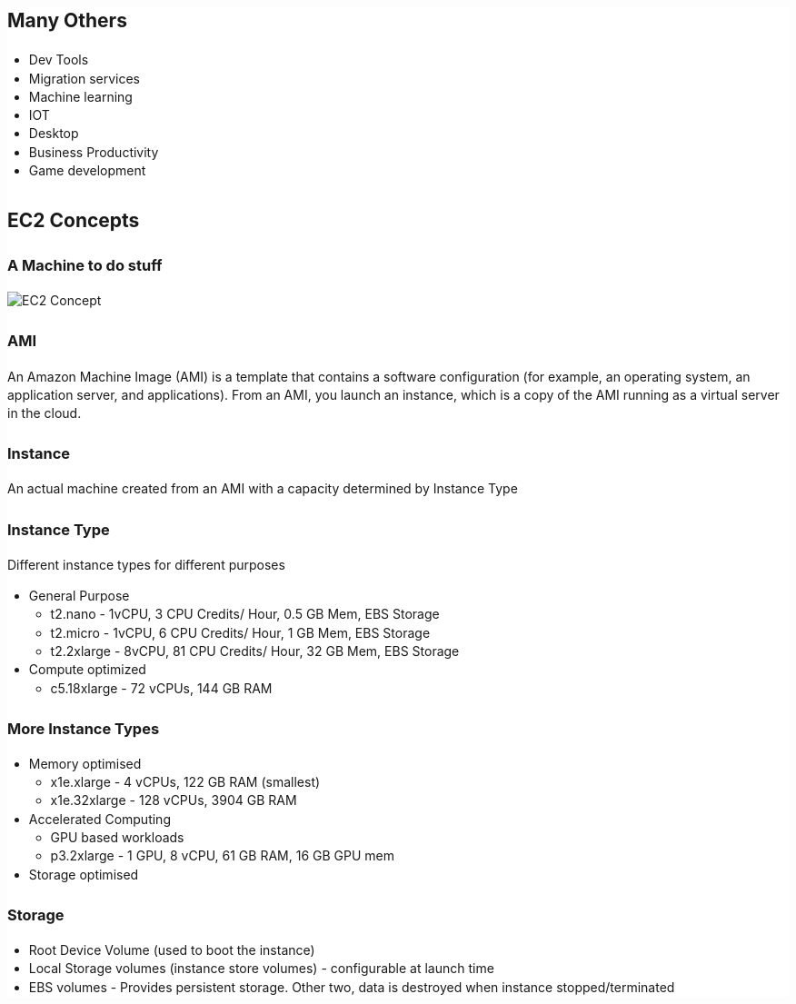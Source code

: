 
## Many Others
- Dev Tools 
- Migration services 
- Machine learning
- IOT
- Desktop
- Business Productivity
- Game development



## EC2 Concepts


### A Machine to do stuff
![EC2 Concept](https://docs.aws.amazon.com/AWSEC2/latest/UserGuide/images/architecture_ami_instance.png)



### AMI
An Amazon Machine Image (AMI) is a template that contains a software configuration (for example, an operating system, an application server, and applications). From an AMI, you launch an instance, which is a copy of the AMI running as a virtual server in the cloud.

### Instance
An actual machine created from an AMI with a capacity determined by Instance Type



### Instance Type
Different instance types for different purposes
- General Purpose
	- t2.nano - 1vCPU, 3 CPU Credits/ Hour, 0.5 GB Mem, EBS Storage
	- t2.micro - 1vCPU, 6 CPU Credits/ Hour, 1 GB Mem, EBS Storage
	- t2.2xlarge - 8vCPU, 81 CPU Credits/ Hour, 32 GB Mem, EBS Storage
- Compute optimized
	- c5.18xlarge - 72 vCPUs, 144 GB RAM



### More Instance Types
- Memory optimised
	- x1e.xlarge - 4 vCPUs, 122 GB RAM (smallest)
	- x1e.32xlarge - 128 vCPUs, 3904 GB RAM
- Accelerated Computing
	- GPU based workloads
	- p3.2xlarge - 1 GPU, 8 vCPU, 61 GB RAM, 16 GB GPU mem
- Storage optimised



### Storage
- Root Device Volume (used to boot the instance)
- Local Storage volumes (instance store volumes) - configurable at launch time 
- EBS volumes - Provides persistent storage. Other two, data is destroyed when instance stopped/terminated
